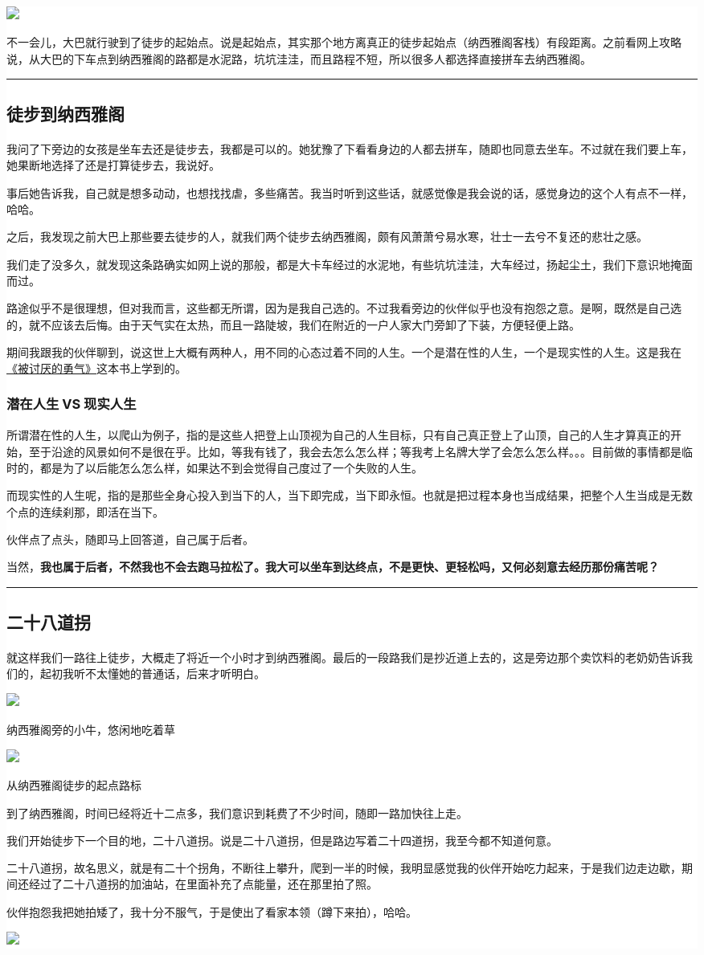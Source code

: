 ![](https://rolen.b-cdn.net/wp-content/uploads/2023/11/Xnip2023-11-18_15-46-28-770x1024.jpg)

不一会儿，大巴就行驶到了徒步的起始点。说是起始点，其实那个地方离真正的徒步起始点（纳西雅阁客栈）有段距离。之前看网上攻略说，从大巴的下车点到纳西雅阁的路都是水泥路，坑坑洼洼，而且路程不短，所以很多人都选择直接拼车去纳西雅阁。

---

## 徒步到纳西雅阁

我问了下旁边的女孩是坐车去还是徒步去，我都是可以的。她犹豫了下看看身边的人都去拼车，随即也同意去坐车。不过就在我们要上车，她果断地选择了还是打算徒步去，我说好。

事后她告诉我，自己就是想多动动，也想找找虐，多些痛苦。我当时听到这些话，就感觉像是我会说的话，感觉身边的这个人有点不一样，哈哈。

之后，我发现之前大巴上那些要去徒步的人，就我们两个徒步去纳西雅阁，颇有风萧萧兮易水寒，壮士一去兮不复还的悲壮之感。

我们走了没多久，就发现这条路确实如网上说的那般，都是大卡车经过的水泥地，有些坑坑洼洼，大车经过，扬起尘土，我们下意识地掩面而过。

路途似乎不是很理想，但对我而言，这些都无所谓，因为是我自己选的。不过我看旁边的伙伴似乎也没有抱怨之意。是啊，既然是自己选的，就不应该去后悔。由于天气实在太热，而且一路陡坡，我们在附近的一户人家大门旁卸了下装，方便轻便上路。

期间我跟我的伙伴聊到，说这世上大概有两种人，用不同的心态过着不同的人生。一个是潜在性的人生，一个是现实性的人生。这是我在[《被讨厌的勇气》](https://rolen.wiki/the-courage-to-be-disliked/)这本书上学到的。

### 潜在人生 VS 现实人生

所谓潜在性的人生，以爬山为例子，指的是这些人把登上山顶视为自己的人生目标，只有自己真正登上了山顶，自己的人生才算真正的开始，至于沿途的风景如何不是很在乎。比如，等我有钱了，我会去怎么怎么样；等我考上名牌大学了会怎么怎么样。。。目前做的事情都是临时的，都是为了以后能怎么怎么样，如果达不到会觉得自己度过了一个失败的人生。

而现实性的人生呢，指的是那些全身心投入到当下的人，当下即完成，当下即永恒。也就是把过程本身也当成结果，把整个人生当成是无数个点的连续刹那，即活在当下。

伙伴点了点头，随即马上回答道，自己属于后者。

当然，**我也属于后者，不然我也不会去跑马拉松了。我大可以坐车到达终点，不是更快、更轻松吗，又何必刻意去经历那份痛苦呢？**

---

## 二十八道拐

就这样我们一路往上徒步，大概走了将近一个小时才到纳西雅阁。最后的一段路我们是抄近道上去的，这是旁边那个卖饮料的老奶奶告诉我们的，起初我听不太懂她的普通话，后来才听明白。

![](https://rolen.b-cdn.net/wp-content/uploads/2023/11/Xnip2023-11-18_17-31-19-1024x777.jpg)

纳西雅阁旁的小牛，悠闲地吃着草

![](https://rolen.b-cdn.net/wp-content/uploads/2023/11/Xnip2023-11-18_17-31-31-760x1024.jpg)

从纳西雅阁徒步的起点路标

到了纳西雅阁，时间已经将近十二点多，我们意识到耗费了不少时间，随即一路加快往上走。

我们开始徒步下一个目的地，二十八道拐。说是二十八道拐，但是路边写着二十四道拐，我至今都不知道何意。

二十八道拐，故名思义，就是有二十个拐角，不断往上攀升，爬到一半的时候，我明显感觉我的伙伴开始吃力起来，于是我们边走边歇，期间还经过了二十八道拐的加油站，在里面补充了点能量，还在那里拍了照。

伙伴抱怨我把她拍矮了，我十分不服气，于是使出了看家本领（蹲下来拍），哈哈。

![](https://rolen.b-cdn.net/wp-content/uploads/2023/11/Xnip2023-11-18_17-26-59-1024x784.jpg)
